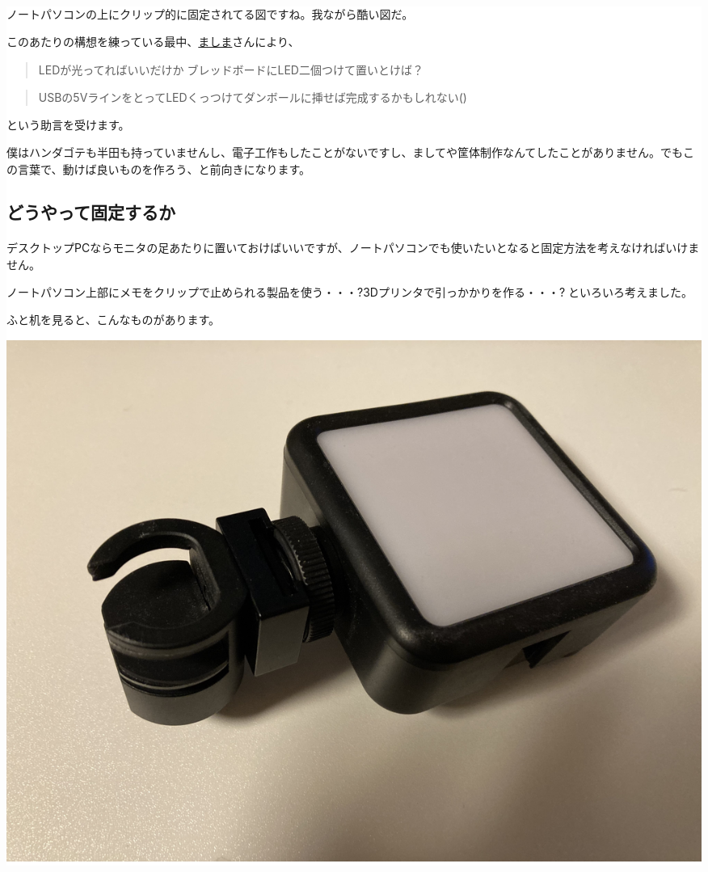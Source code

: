 ノートパソコンの上にクリップ的に固定されてる図ですね。我ながら酷い図だ。

このあたりの構想を練っている最中、[ましま](https://twitter.com/mewl_msh)さんにより、

> LEDが光ってればいいだけか
ブレッドボードにLED二個つけて置いとけば？

> USBの5VラインをとってLEDくっつけてダンボールに挿せば完成するかもしれない()

という助言を受けます。

僕はハンダゴテも半田も持っていませんし、電子工作もしたことがないですし、ましてや筐体制作なんてしたことがありません。でもこの言葉で、動けば良いものを作ろう、と前向きになります。

## どうやって固定するか

デスクトップPCならモニタの足あたりに置いておけばいいですが、ノートパソコンでも使いたいとなると固定方法を考えなければいけません。

ノートパソコン上部にメモをクリップで止められる製品を使う・・・?3Dプリンタで引っかかりを作る・・・? といろいろ考えました。

ふと机を見ると、こんなものがあります。

![](img/image0.jpg)
